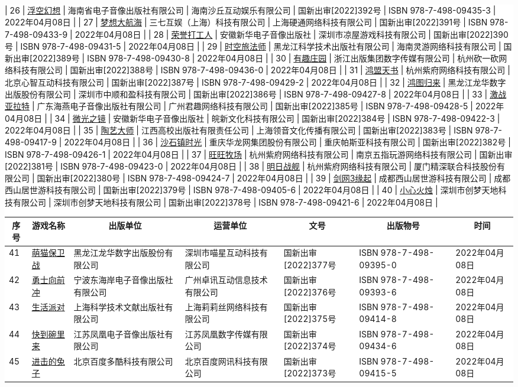 | 26   | [浮空幻想](https://www.nppa.gov.cn/nppa/publishing/serviceContent2.shtml?ID=179211)       | 海南省电子音像出版社有限公司   | 海南沙丘互动娱乐有限公司     | 国新出审[2022]392号 | ISBN 978-7-498-09435-3 | 2022年04月08日 |
| 27   | [梦想大航海](https://www.nppa.gov.cn/nppa/publishing/serviceContent2.shtml?ID=179195)     | 三七互娱（上海）科技有限公司   | 上海硬通网络科技有限公司     | 国新出审[2022]391号 | ISBN 978-7-498-09433-9 | 2022年04月08日 |
| 28   | [荣誉打工人](https://www.nppa.gov.cn/nppa/publishing/serviceContent2.shtml?ID=179215)     | 安徽新华电子音像出版社         | 深圳市凉屋游戏科技有限公司   | 国新出审[2022]390号 | ISBN 978-7-498-09431-5 | 2022年04月08日 |
| 29   | [时空旅法师](https://www.nppa.gov.cn/nppa/publishing/serviceContent2.shtml?ID=179193)     | 黑龙江科学技术出版社有限公司   | 海南灵游网络科技有限公司     | 国新出审[2022]389号 | ISBN 978-7-498-09430-8 | 2022年04月08日 |
| 30   | [有趣庄园](https://www.nppa.gov.cn/nppa/publishing/serviceContent2.shtml?ID=179212)       | 浙江出版集团数字传媒有限公司   | 杭州砍一砍网络科技有限公司   | 国新出审[2022]388号 | ISBN 978-7-498-09436-0 | 2022年04月08日 |
| 31   | [鸿盟天书](https://www.nppa.gov.cn/nppa/publishing/serviceContent2.shtml?ID=179206)       | 杭州紫府网络科技有限公司       | 北京心智互动科技有限公司     | 国新出审[2022]387号 | ISBN 978-7-498-09429-2 | 2022年04月08日 |
| 32   | [鸿图归来](https://www.nppa.gov.cn/nppa/publishing/serviceContent2.shtml?ID=179198)       | 黑龙江龙华数字出版股份有限公司 | 深圳市中顺和盈科技有限公司   | 国新出审[2022]386号 | ISBN 978-7-498-09427-8 | 2022年04月08日 |
| 33   | [激战亚拉特](https://www.nppa.gov.cn/nppa/publishing/serviceContent2.shtml?ID=179213)     | 广东海燕电子音像出版社有限公司 | 广州君趣网络科技有限公司     | 国新出审[2022]385号 | ISBN 978-7-498-09428-5 | 2022年04月08日 |
| 34   | [微光之镜](https://www.nppa.gov.cn/nppa/publishing/serviceContent2.shtml?ID=179219)       | 安徽新华电子音像出版社         | 皖新文化科技有限公司         | 国新出审[2022]384号 | ISBN 978-7-498-09422-3 | 2022年04月08日 |
| 35   | [陶艺大师](https://www.nppa.gov.cn/nppa/publishing/serviceContent2.shtml?ID=179199)       | 江西高校出版社有限责任公司     | 上海领音文化传播有限公司     | 国新出审[2022]383号 | ISBN 978-7-498-09417-9 | 2022年04月08日 |
| 36   | [沙石镇时光](https://www.nppa.gov.cn/nppa/publishing/serviceContent2.shtml?ID=179202)     | 重庆华龙网集团股份有限公司     | 重庆帕斯亚科技有限公司       | 国新出审[2022]382号 | ISBN 978-7-498-09426-1 | 2022年04月08日 |
| 37   | [旺旺牧场](https://www.nppa.gov.cn/nppa/publishing/serviceContent2.shtml?ID=179200)       | 杭州紫府网络科技有限公司       | 南京五指玩游网络科技有限公司 | 国新出审[2022]381号 | ISBN 978-7-498-09423-0 | 2022年04月08日 |
| 38   | [明日战舰](https://www.nppa.gov.cn/nppa/publishing/serviceContent2.shtml?ID=179192)       | 杭州紫府网络科技有限公司       | 厦门精深联合科技股份有限公司 | 国新出审[2022]380号 | ISBN 978-7-498-09424-7 | 2022年04月08日 |
| 39   | [剑网3缘起](https://www.nppa.gov.cn/nppa/publishing/serviceContent2.shtml?ID=179205)      | 成都西山居世游科技有限公司     | 成都西山居世游科技有限公司   | 国新出审[2022]379号 | ISBN 978-7-498-09405-6 | 2022年04月08日 |
| 40   | [小心火烛](https://www.nppa.gov.cn/nppa/publishing/serviceContent2.shtml?ID=179214)       | 深圳市创梦天地科技有限公司     | 深圳市创梦天地科技有限公司   | 国新出审[2022]378号 | ISBN 978-7-498-09421-6 | 2022年04月08日 |

| 序号 | 游戏名称                                                                           | 出版单位                         | 运营单位                     | 文号                | 出版物号               | 时间           |
| ---- | ---------------------------------------------------------------------------------- | -------------------------------- | ---------------------------- | ------------------- | ---------------------- | -------------- |
| 41   | [萌猫保卫战](https://www.nppa.gov.cn/nppa/publishing/serviceContent2.shtml?ID=179203) | 黑龙江龙华数字出版股份有限公司   | 深圳市喵星互动科技有限公司   | 国新出审[2022]377号 | ISBN 978-7-498-09395-0 | 2022年04月08日 |
| 42   | [勇士向前冲](https://www.nppa.gov.cn/nppa/publishing/serviceContent2.shtml?ID=179217) | 宁波东海岸电子音像出版社有限公司 | 广州卓讯互动信息技术有限公司 | 国新出审[2022]376号 | ISBN 978-7-498-09393-6 | 2022年04月08日 |
| 43   | [生活派对](https://www.nppa.gov.cn/nppa/publishing/serviceContent2.shtml?ID=179201)   | 上海科学技术文献出版社有限公司   | 上海莉莉丝网络科技有限公司   | 国新出审[2022]375号 | ISBN 978-7-498-09414-8 | 2022年04月08日 |
| 44   | [快到碗里来](https://www.nppa.gov.cn/nppa/publishing/serviceContent2.shtml?ID=179204) | 江苏凤凰电子音像出版社有限公司   | 江苏凤凰数字传媒有限公司     | 国新出审[2022]374号 | ISBN 978-7-498-09434-6 | 2022年04月08日 |
| 45   | [进击的兔子](https://www.nppa.gov.cn/nppa/publishing/serviceContent2.shtml?ID=179196) | 北京百度多酷科技有限公司         | 北京百度网讯科技有限公司     | 国新出审[2022]373号 | ISBN 978-7-498-09415-5 | 2022年04月08日 |
